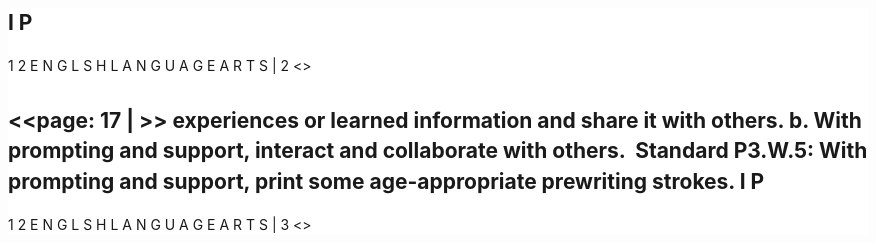 I
P
-
1
2
E
N
G
L
S
H
L
A
N
G
U
A
G
E
A
R
T
S
|
2
<<endpage>>

<<page: 17 | >>
experiences or learned information and share it with 
others.
b. With prompting and support, interact and collaborate with
others.
 Standard P3.W.5:   With prompting and support, print some age-appropriate
prewriting strokes.
I
P
-
1
2
E
N
G
L
S
H
L
A
N
G
U
A
G
E
A
R
T
S
|
3
<<endpage>>

